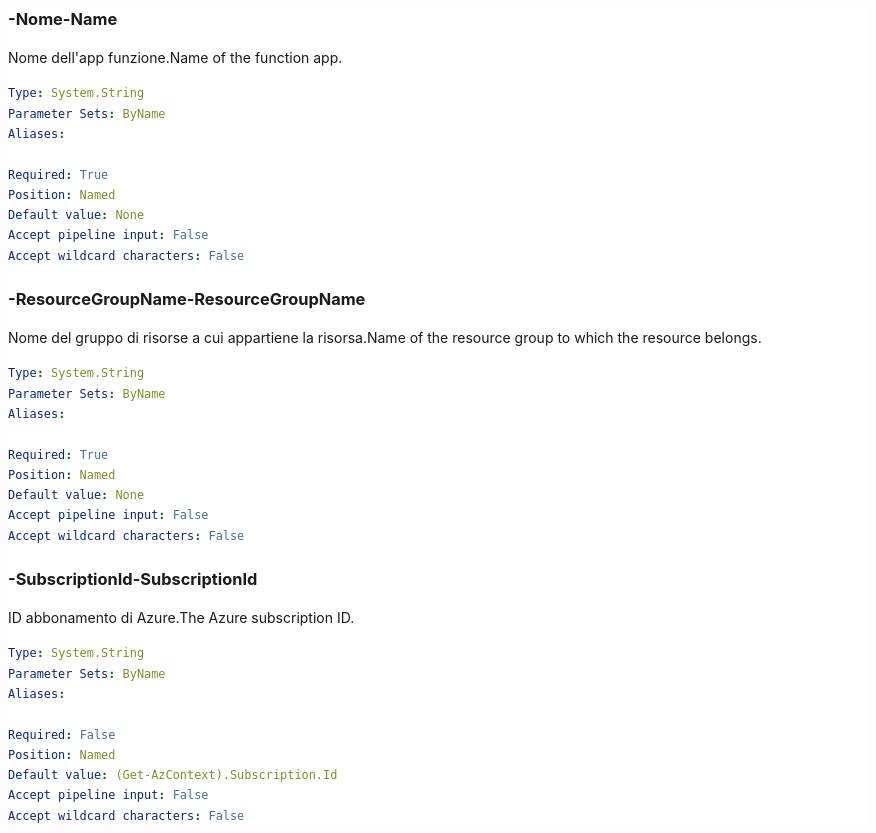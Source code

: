 ### <span data-ttu-id="4f2c5-121">-Nome</span><span class="sxs-lookup"><span data-stu-id="4f2c5-121">-Name</span></span>
<span data-ttu-id="4f2c5-122">Nome dell'app funzione.</span><span class="sxs-lookup"><span data-stu-id="4f2c5-122">Name of the function app.</span></span>

```yaml
Type: System.String
Parameter Sets: ByName
Aliases:

Required: True
Position: Named
Default value: None
Accept pipeline input: False
Accept wildcard characters: False
```

### <span data-ttu-id="4f2c5-123">-ResourceGroupName</span><span class="sxs-lookup"><span data-stu-id="4f2c5-123">-ResourceGroupName</span></span>
<span data-ttu-id="4f2c5-124">Nome del gruppo di risorse a cui appartiene la risorsa.</span><span class="sxs-lookup"><span data-stu-id="4f2c5-124">Name of the resource group to which the resource belongs.</span></span>

```yaml
Type: System.String
Parameter Sets: ByName
Aliases:

Required: True
Position: Named
Default value: None
Accept pipeline input: False
Accept wildcard characters: False
```

### <span data-ttu-id="4f2c5-125">-SubscriptionId</span><span class="sxs-lookup"><span data-stu-id="4f2c5-125">-SubscriptionId</span></span>
<span data-ttu-id="4f2c5-126">ID abbonamento di Azure.</span><span class="sxs-lookup"><span data-stu-id="4f2c5-126">The Azure subscription ID.</span></span>

```yaml
Type: System.String
Parameter Sets: ByName
Aliases:

Required: False
Position: Named
Default value: (Get-AzContext).Subscription.Id
Accept pipeline input: False
Accept wildcard characters: False
```
